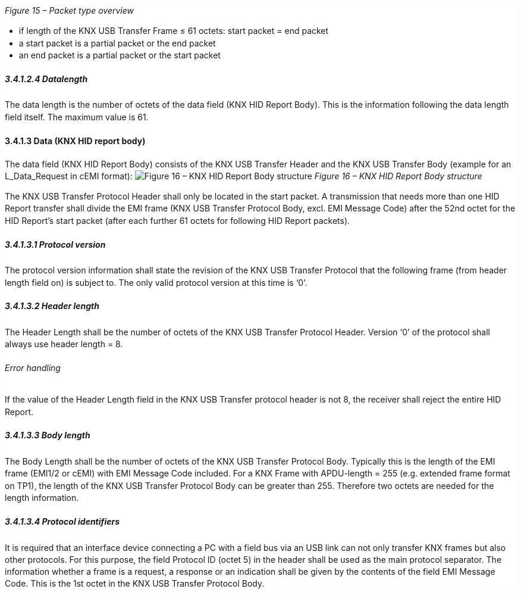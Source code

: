 *Figure 15 – Packet type overview*

- if length of the KNX USB Transfer Frame ≤ 61 octets: start packet = end packet
- a start packet is a partial packet or the end packet
- an end packet is a partial packet or the start packet

##### 3.4.1.2.4 Datalength
The data length is the number of octets of the data field (KNX HID Report Body). This is the information
following the data length field itself. The maximum value is 61.

#### 3.4.1.3 Data (KNX HID report body)
The data field (KNX HID Report Body) consists of the KNX USB Transfer Header and the KNX USB
Transfer Body (example for an L_Data_Request in cEMI format):
![Figure 16 – KNX HID Report Body structure](assets/img/usb_knx_hid_report_body_structure.png)
*Figure 16 – KNX HID Report Body structure*

The KNX USB Transfer Protocol Header shall only be located in the start packet.
A transmission that needs more than one HID Report transfer shall divide the EMI frame (KNX USB
Transfer Protocol Body, excl. EMI Message Code) after the 52nd octet for the HID Report’s start packet
(after each further 61 octets for following HID Report packets).

##### 3.4.1.3.1 Protocol version
The protocol version information shall state the revision of the KNX USB Transfer Protocol that the
following frame (from header length field on) is subject to. The only valid protocol version at this time is
‘0’.

##### 3.4.1.3.2 Header length
The Header Length shall be the number of octets of the KNX USB Transfer Protocol Header.
Version ‘0’ of the protocol shall always use header length = 8.

###### Error handling
If the value of the Header Length field in the KNX USB Transfer protocol header is not 8, the receiver
shall reject the entire HID Report.

##### 3.4.1.3.3 Body length
The Body Length shall be the number of octets of the KNX USB Transfer Protocol Body.
Typically this is the length of the EMI frame (EMI1/2 or cEMI) with EMI Message Code included. For a
KNX Frame with APDU-length = 255 (e.g. extended frame format on TP1), the length of the KNX USB
Transfer Protocol Body can be greater than 255. Therefore two octets are needed for the length
information.

##### 3.4.1.3.4 Protocol identifiers
It is required that an interface device connecting a PC with a field bus via an USB link can not only
transfer KNX frames but also other protocols. For this purpose, the field Protocol ID (octet 5) in the
header shall be used as the main protocol separator.
The information whether a frame is a request, a response or an indication shall be given by the contents of
the field EMI Message Code. This is the 1st octet in the KNX USB Transfer Protocol Body.
